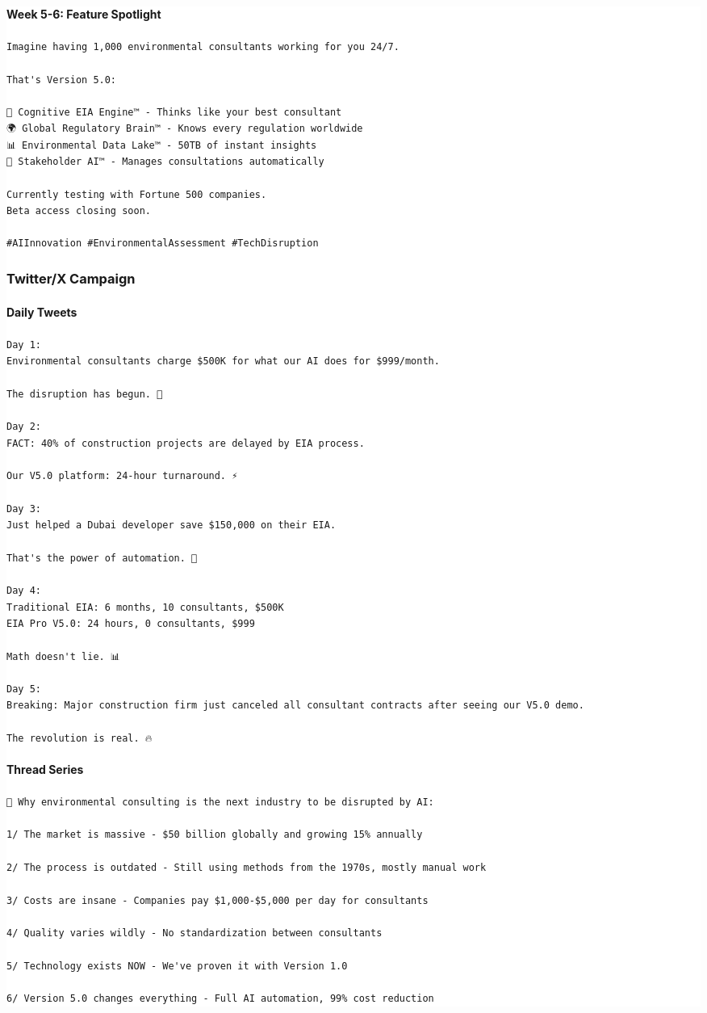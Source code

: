 #### Week 5-6: Feature Spotlight
```
Imagine having 1,000 environmental consultants working for you 24/7.

That's Version 5.0:

🧠 Cognitive EIA Engine™ - Thinks like your best consultant
🌍 Global Regulatory Brain™ - Knows every regulation worldwide
📊 Environmental Data Lake™ - 50TB of instant insights
👥 Stakeholder AI™ - Manages consultations automatically

Currently testing with Fortune 500 companies.
Beta access closing soon.

#AIInnovation #EnvironmentalAssessment #TechDisruption
```

### Twitter/X Campaign

#### Daily Tweets
```
Day 1:
Environmental consultants charge $500K for what our AI does for $999/month.

The disruption has begun. 🚀

Day 2:
FACT: 40% of construction projects are delayed by EIA process.

Our V5.0 platform: 24-hour turnaround. ⚡

Day 3:
Just helped a Dubai developer save $150,000 on their EIA.

That's the power of automation. 💪

Day 4:
Traditional EIA: 6 months, 10 consultants, $500K
EIA Pro V5.0: 24 hours, 0 consultants, $999

Math doesn't lie. 📊

Day 5:
Breaking: Major construction firm just canceled all consultant contracts after seeing our V5.0 demo.

The revolution is real. 🔥
```

#### Thread Series
```
🧵 Why environmental consulting is the next industry to be disrupted by AI:

1/ The market is massive - $50 billion globally and growing 15% annually

2/ The process is outdated - Still using methods from the 1970s, mostly manual work

3/ Costs are insane - Companies pay $1,000-$5,000 per day for consultants

4/ Quality varies wildly - No standardization between consultants

5/ Technology exists NOW - We've proven it with Version 1.0

6/ Version 5.0 changes everything - Full AI automation, 99% cost reduction
```